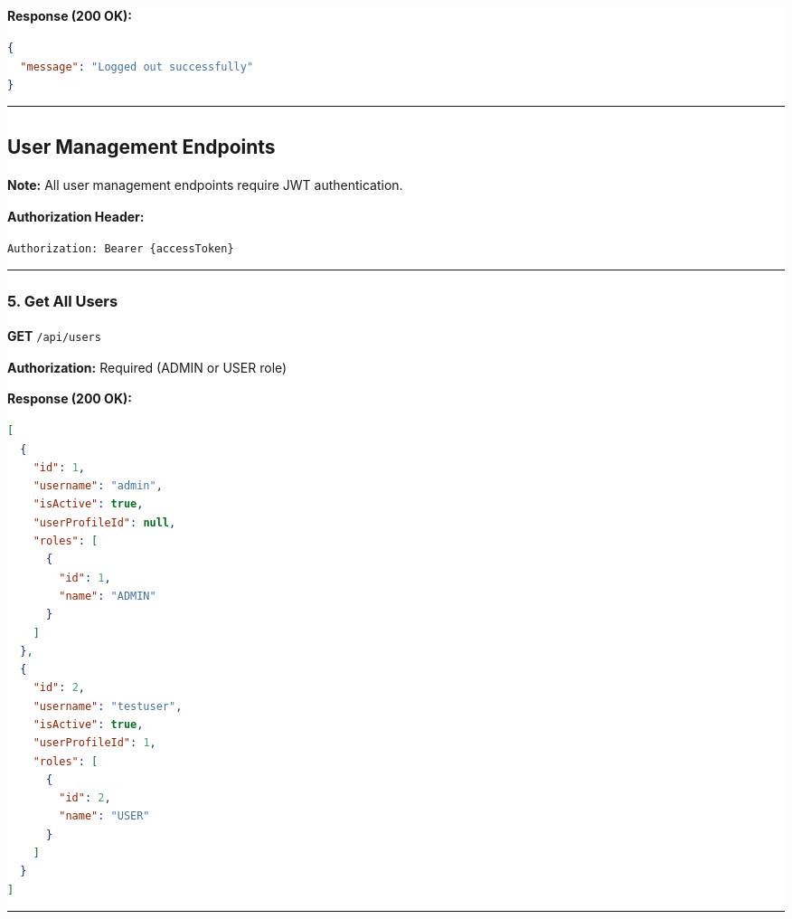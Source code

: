 **Response (200 OK):**
```json
{
  "message": "Logged out successfully"
}
```

---

## User Management Endpoints

**Note:** All user management endpoints require JWT authentication.

**Authorization Header:**
```
Authorization: Bearer {accessToken}
```

---

### 5. Get All Users
**GET** `/api/users`

**Authorization:** Required (ADMIN or USER role)

**Response (200 OK):**
```json
[
  {
    "id": 1,
    "username": "admin",
    "isActive": true,
    "userProfileId": null,
    "roles": [
      {
        "id": 1,
        "name": "ADMIN"
      }
    ]
  },
  {
    "id": 2,
    "username": "testuser",
    "isActive": true,
    "userProfileId": 1,
    "roles": [
      {
        "id": 2,
        "name": "USER"
      }
    ]
  }
]
```

---